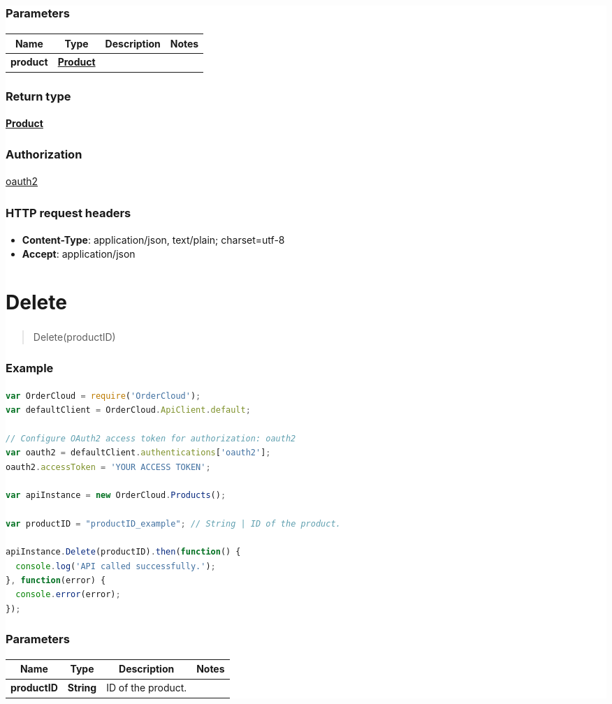 ### Parameters

Name | Type | Description  | Notes
------------- | ------------- | ------------- | -------------
 **product** | [**Product**](Product.md)|  | 

### Return type

[**Product**](Product.md)

### Authorization

[oauth2](../README.md#oauth2)

### HTTP request headers

 - **Content-Type**: application/json, text/plain; charset=utf-8
 - **Accept**: application/json

<a name="Delete"></a>
# **Delete**
> Delete(productID)



### Example
```javascript
var OrderCloud = require('OrderCloud');
var defaultClient = OrderCloud.ApiClient.default;

// Configure OAuth2 access token for authorization: oauth2
var oauth2 = defaultClient.authentications['oauth2'];
oauth2.accessToken = 'YOUR ACCESS TOKEN';

var apiInstance = new OrderCloud.Products();

var productID = "productID_example"; // String | ID of the product.

apiInstance.Delete(productID).then(function() {
  console.log('API called successfully.');
}, function(error) {
  console.error(error);
});

```

### Parameters

Name | Type | Description  | Notes
------------- | ------------- | ------------- | -------------
 **productID** | **String**| ID of the product. | 

